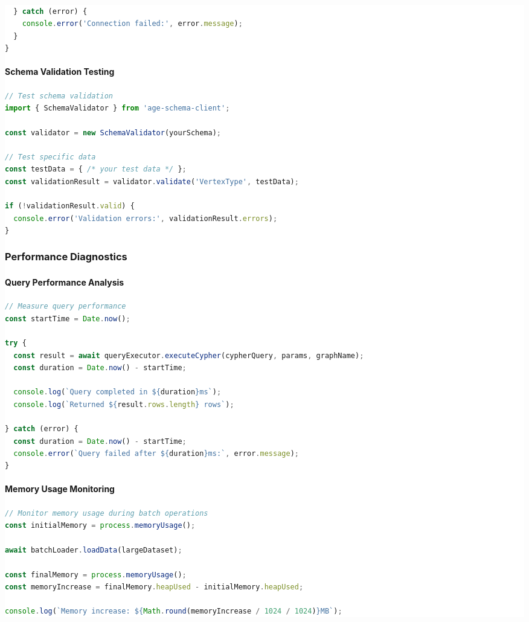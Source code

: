 ```typescript
  } catch (error) {
    console.error('Connection failed:', error.message);
  }
}
```

#### Schema Validation Testing

```typescript
// Test schema validation
import { SchemaValidator } from 'age-schema-client';

const validator = new SchemaValidator(yourSchema);

// Test specific data
const testData = { /* your test data */ };
const validationResult = validator.validate('VertexType', testData);

if (!validationResult.valid) {
  console.error('Validation errors:', validationResult.errors);
}
```

### Performance Diagnostics

#### Query Performance Analysis

```typescript
// Measure query performance
const startTime = Date.now();

try {
  const result = await queryExecutor.executeCypher(cypherQuery, params, graphName);
  const duration = Date.now() - startTime;
  
  console.log(`Query completed in ${duration}ms`);
  console.log(`Returned ${result.rows.length} rows`);
  
} catch (error) {
  const duration = Date.now() - startTime;
  console.error(`Query failed after ${duration}ms:`, error.message);
}
```

#### Memory Usage Monitoring

```typescript
// Monitor memory usage during batch operations
const initialMemory = process.memoryUsage();

await batchLoader.loadData(largeDataset);

const finalMemory = process.memoryUsage();
const memoryIncrease = finalMemory.heapUsed - initialMemory.heapUsed;

console.log(`Memory increase: ${Math.round(memoryIncrease / 1024 / 1024)}MB`);
```
